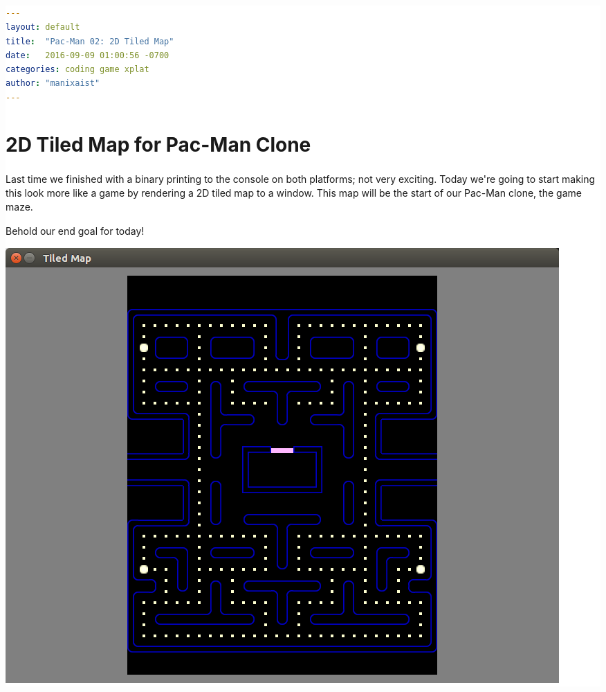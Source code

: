 ```yaml
---
layout: default
title:  "Pac-Man 02: 2D Tiled Map"
date:   2016-09-09 01:00:56 -0700
categories: coding game xplat
author: "manixaist"
---
```


# 2D Tiled Map for Pac-Man Clone
Last time we finished with a binary printing to the console on both platforms; not very exciting.  Today we're going to start making this look more like a game by rendering a 2D tiled map to a window.  This map will be the start of our Pac-Man clone, the game maze.

Behold our end goal for today!

![Running Linux Application](/images/linuxout02.png)
